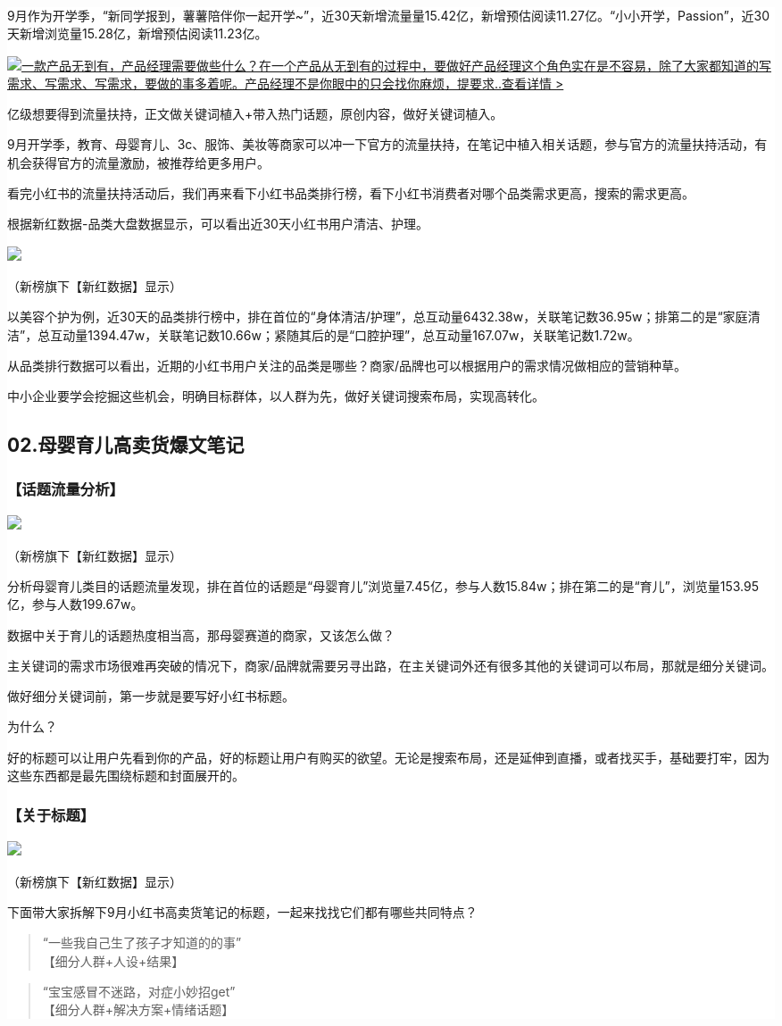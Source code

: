 9月作为开学季，“新同学报到，薯薯陪伴你一起开学~”，近30天新增流量量15.42亿，新增预估阅读11.27亿。“小小开学，Passion”，近30天新增浏览量15.28亿，新增预估阅读11.23亿。

[![](https://image.woshipm.com/2023/08/02/58dc678c-30e3-11ee-88e7-00163e0b5ff3.png)一款产品无到有，产品经理需要做些什么？在一个产品从无到有的过程中，要做好产品经理这个角色实在是不容易，除了大家都知道的写需求、写需求、写需求，要做的事多着呢。产品经理不是你眼中的只会找你麻烦，提要求..查看详情 >](https://ke.qidianla.com/courses/bcpm)

亿级想要得到流量扶持，正文做关键词植入+带入热门话题，原创内容，做好关键词植入。

9月开学季，教育、母婴育儿、3c、服饰、美妆等商家可以冲一下官方的流量扶持，在笔记中植入相关话题，参与官方的流量扶持活动，有机会获得官方的流量激励，被推荐给更多用户。

看完小红书的流量扶持活动后，我们再来看下小红书品类排行榜，看下小红书消费者对哪个品类需求更高，搜索的需求更高。

根据新红数据-品类大盘数据显示，可以看出近30天小红书用户清洁、护理。

![](https://image.woshipm.com/2024/10/01/15636014-800b-11ef-bb45-00163e142b65.png)

（新榜旗下【新红数据】显示）

以美容个护为例，近30天的品类排行榜中，排在首位的“身体清洁/护理”，总互动量6432.38w，关联笔记数36.95w；排第二的是“家庭清洁”，总互动量1394.47w，关联笔记数10.66w；紧随其后的是“口腔护理”，总互动量167.07w，关联笔记数1.72w。

从品类排行数据可以看出，近期的小红书用户关注的品类是哪些？商家/品牌也可以根据用户的需求情况做相应的营销种草。

中小企业要学会挖掘这些机会，明确目标群体，以人群为先，做好关键词搜索布局，实现高转化。

## 02.母婴育儿高卖货爆文笔记

### 【话题流量分析】

![](https://image.woshipm.com/2024/10/01/15d959d6-800b-11ef-bb45-00163e142b65.png)

（新榜旗下【新红数据】显示）

分析母婴育儿类目的话题流量发现，排在首位的话题是“母婴育儿”浏览量7.45亿，参与人数15.84w；排在第二的是“育儿”，浏览量153.95亿，参与人数199.67w。

数据中关于育儿的话题热度相当高，那母婴赛道的商家，又该怎么做？

主关键词的需求市场很难再突破的情况下，商家/品牌就需要另寻出路，在主关键词外还有很多其他的关键词可以布局，那就是细分关键词。

做好细分关键词前，第一步就是要写好小红书标题。

为什么？

好的标题可以让用户先看到你的产品，好的标题让用户有购买的欲望。无论是搜索布局，还是延伸到直播，或者找买手，基础要打牢，因为这些东西都是最先围绕标题和封面展开的。

### 【关于标题】

![](https://image.woshipm.com/2024/10/01/163edde2-800b-11ef-bb45-00163e142b65.png)

（新榜旗下【新红数据】显示）

下面带大家拆解下9月小红书高卖货笔记的标题，一起来找找它们都有哪些共同特点？

> “一些我自己生了孩子才知道的的事”  
> 【细分人群+人设+结果】

> “宝宝感冒不迷路，对症小妙招get”  
> 【细分人群+解决方案+情绪话题】
